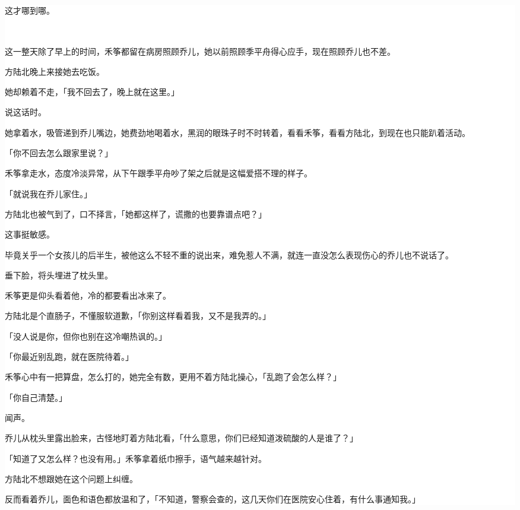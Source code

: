 这才哪到哪。


 


这一整天除了早上的时间，禾筝都留在病房照顾乔儿，她以前照顾季平舟得心应手，现在照顾乔儿也不差。


方陆北晚上来接她去吃饭。


她却赖着不走，「我不回去了，晚上就在这里。」


说这话时。


她拿着水，吸管递到乔儿嘴边，她费劲地喝着水，黑润的眼珠子时不时转着，看看禾筝，看看方陆北，到现在也只能趴着活动。


「你不回去怎么跟家里说？」


禾筝拿走水，态度冷淡异常，从下午跟季平舟吵了架之后就是这幅爱搭不理的样子。


「就说我在乔儿家住。」


方陆北也被气到了，口不择言，「她都这样了，谎撒的也要靠谱点吧？」


这事挺敏感。


毕竟关乎一个女孩儿的后半生，被他这么不轻不重的说出来，难免惹人不满，就连一直没怎么表现伤心的乔儿也不说话了。


垂下脸，将头埋进了枕头里。


禾筝更是仰头看着他，冷的都要看出冰来了。


方陆北是个直肠子，不懂服软道歉，「你别这样看着我，又不是我弄的。」


「没人说是你，但你也别在这冷嘲热讽的。」


「你最近别乱跑，就在医院待着。」


禾筝心中有一把算盘，怎么打的，她完全有数，更用不着方陆北操心，「乱跑了会怎么样？」


「你自己清楚。」


闻声。


乔儿从枕头里露出脸来，古怪地盯着方陆北看，「什么意思，你们已经知道泼硫酸的人是谁了？」


「知道了又怎么样？也没有用。」禾筝拿着纸巾擦手，语气越来越针对。


方陆北不想跟她在这个问题上纠缠。


反而看着乔儿，面色和语色都放温和了，「不知道，警察会查的，这几天你们在医院安心住着，有什么事通知我。」
